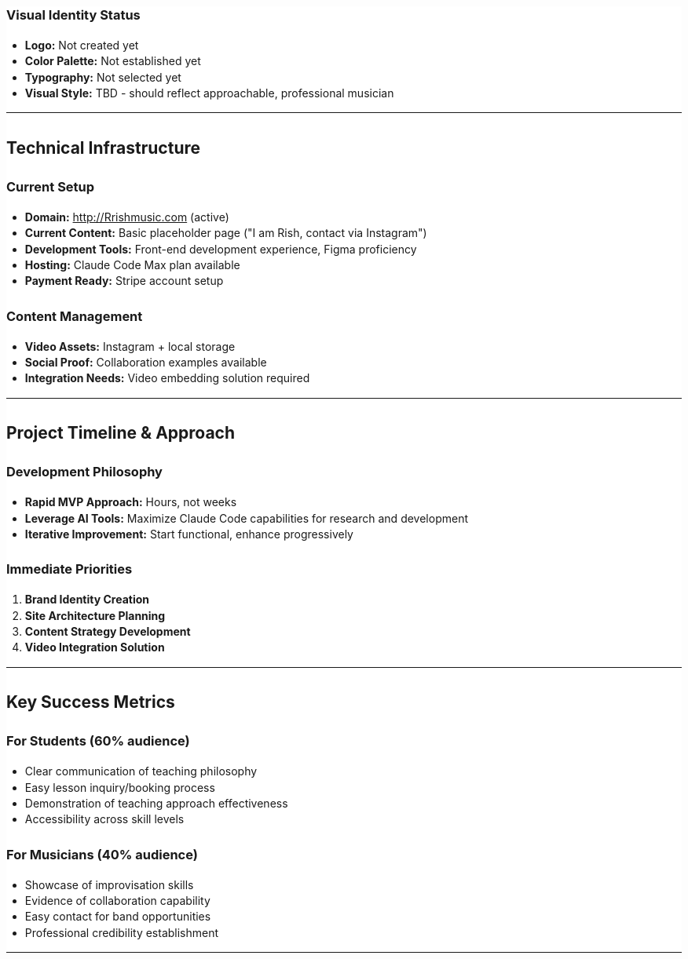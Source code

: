 ### Visual Identity Status
- **Logo:** Not created yet
- **Color Palette:** Not established yet  
- **Typography:** Not selected yet
- **Visual Style:** TBD - should reflect approachable, professional musician

---

## Technical Infrastructure

### Current Setup
- **Domain:** http://Rrishmusic.com (active)
- **Current Content:** Basic placeholder page ("I am Rish, contact via Instagram")
- **Development Tools:** Front-end development experience, Figma proficiency
- **Hosting:** Claude Code Max plan available
- **Payment Ready:** Stripe account setup

### Content Management
- **Video Assets:** Instagram + local storage
- **Social Proof:** Collaboration examples available
- **Integration Needs:** Video embedding solution required

---

## Project Timeline & Approach

### Development Philosophy
- **Rapid MVP Approach:** Hours, not weeks
- **Leverage AI Tools:** Maximize Claude Code capabilities for research and development
- **Iterative Improvement:** Start functional, enhance progressively

### Immediate Priorities
1. **Brand Identity Creation**
2. **Site Architecture Planning**  
3. **Content Strategy Development**
4. **Video Integration Solution**

---

## Key Success Metrics

### For Students (60% audience)
- Clear communication of teaching philosophy
- Easy lesson inquiry/booking process
- Demonstration of teaching approach effectiveness
- Accessibility across skill levels

### For Musicians (40% audience)  
- Showcase of improvisation skills
- Evidence of collaboration capability
- Easy contact for band opportunities
- Professional credibility establishment

---